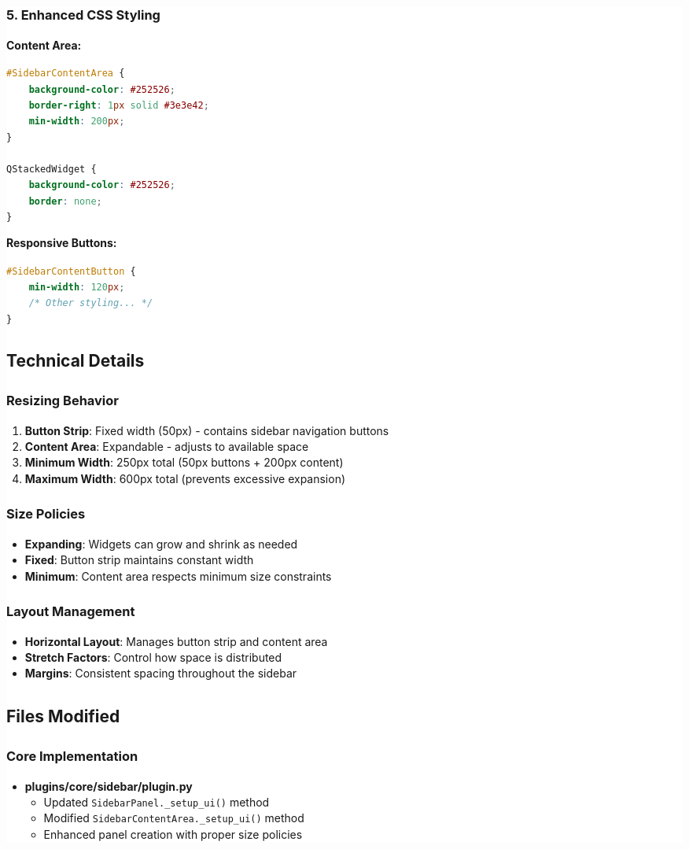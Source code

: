### 5. Enhanced CSS Styling

**Content Area:**

```css
#SidebarContentArea {
    background-color: #252526;
    border-right: 1px solid #3e3e42;
    min-width: 200px;
}

QStackedWidget {
    background-color: #252526;
    border: none;
}
```

**Responsive Buttons:**

```css
#SidebarContentButton {
    min-width: 120px;
    /* Other styling... */
}
```

## Technical Details

### Resizing Behavior

1. **Button Strip**: Fixed width (50px) - contains sidebar navigation buttons
2. **Content Area**: Expandable - adjusts to available space
3. **Minimum Width**: 250px total (50px buttons + 200px content)
4. **Maximum Width**: 600px total (prevents excessive expansion)

### Size Policies

- **Expanding**: Widgets can grow and shrink as needed
- **Fixed**: Button strip maintains constant width
- **Minimum**: Content area respects minimum size constraints

### Layout Management

- **Horizontal Layout**: Manages button strip and content area
- **Stretch Factors**: Control how space is distributed
- **Margins**: Consistent spacing throughout the sidebar

## Files Modified

### Core Implementation

- **plugins/core/sidebar/plugin.py**
  - Updated `SidebarPanel._setup_ui()` method
  - Modified `SidebarContentArea._setup_ui()` method
  - Enhanced panel creation with proper size policies
